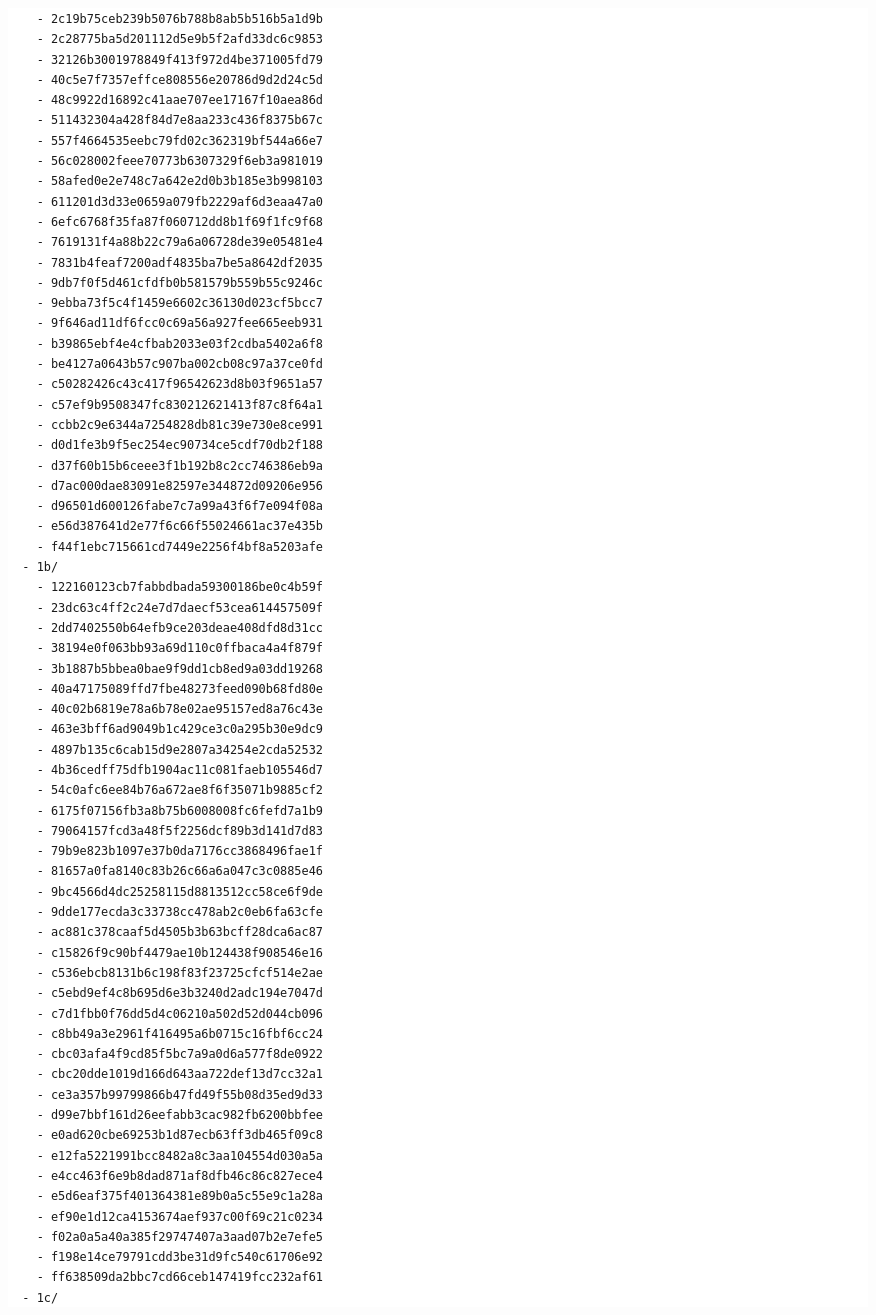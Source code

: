         - 2c19b75ceb239b5076b788b8ab5b516b5a1d9b
        - 2c28775ba5d201112d5e9b5f2afd33dc6c9853
        - 32126b3001978849f413f972d4be371005fd79
        - 40c5e7f7357effce808556e20786d9d2d24c5d
        - 48c9922d16892c41aae707ee17167f10aea86d
        - 511432304a428f84d7e8aa233c436f8375b67c
        - 557f4664535eebc79fd02c362319bf544a66e7
        - 56c028002feee70773b6307329f6eb3a981019
        - 58afed0e2e748c7a642e2d0b3b185e3b998103
        - 611201d3d33e0659a079fb2229af6d3eaa47a0
        - 6efc6768f35fa87f060712dd8b1f69f1fc9f68
        - 7619131f4a88b22c79a6a06728de39e05481e4
        - 7831b4feaf7200adf4835ba7be5a8642df2035
        - 9db7f0f5d461cfdfb0b581579b559b55c9246c
        - 9ebba73f5c4f1459e6602c36130d023cf5bcc7
        - 9f646ad11df6fcc0c69a56a927fee665eeb931
        - b39865ebf4e4cfbab2033e03f2cdba5402a6f8
        - be4127a0643b57c907ba002cb08c97a37ce0fd
        - c50282426c43c417f96542623d8b03f9651a57
        - c57ef9b9508347fc830212621413f87c8f64a1
        - ccbb2c9e6344a7254828db81c39e730e8ce991
        - d0d1fe3b9f5ec254ec90734ce5cdf70db2f188
        - d37f60b15b6ceee3f1b192b8c2cc746386eb9a
        - d7ac000dae83091e82597e344872d09206e956
        - d96501d600126fabe7c7a99a43f6f7e094f08a
        - e56d387641d2e77f6c66f55024661ac37e435b
        - f44f1ebc715661cd7449e2256f4bf8a5203afe
      - 1b/
        - 122160123cb7fabbdbada59300186be0c4b59f
        - 23dc63c4ff2c24e7d7daecf53cea614457509f
        - 2dd7402550b64efb9ce203deae408dfd8d31cc
        - 38194e0f063bb93a69d110c0ffbaca4a4f879f
        - 3b1887b5bbea0bae9f9dd1cb8ed9a03dd19268
        - 40a47175089ffd7fbe48273feed090b68fd80e
        - 40c02b6819e78a6b78e02ae95157ed8a76c43e
        - 463e3bff6ad9049b1c429ce3c0a295b30e9dc9
        - 4897b135c6cab15d9e2807a34254e2cda52532
        - 4b36cedff75dfb1904ac11c081faeb105546d7
        - 54c0afc6ee84b76a672ae8f6f35071b9885cf2
        - 6175f07156fb3a8b75b6008008fc6fefd7a1b9
        - 79064157fcd3a48f5f2256dcf89b3d141d7d83
        - 79b9e823b1097e37b0da7176cc3868496fae1f
        - 81657a0fa8140c83b26c66a6a047c3c0885e46
        - 9bc4566d4dc25258115d8813512cc58ce6f9de
        - 9dde177ecda3c33738cc478ab2c0eb6fa63cfe
        - ac881c378caaf5d4505b3b63bcff28dca6ac87
        - c15826f9c90bf4479ae10b124438f908546e16
        - c536ebcb8131b6c198f83f23725cfcf514e2ae
        - c5ebd9ef4c8b695d6e3b3240d2adc194e7047d
        - c7d1fbb0f76dd5d4c06210a502d52d044cb096
        - c8bb49a3e2961f416495a6b0715c16fbf6cc24
        - cbc03afa4f9cd85f5bc7a9a0d6a577f8de0922
        - cbc20dde1019d166d643aa722def13d7cc32a1
        - ce3a357b99799866b47fd49f55b08d35ed9d33
        - d99e7bbf161d26eefabb3cac982fb6200bbfee
        - e0ad620cbe69253b1d87ecb63ff3db465f09c8
        - e12fa5221991bcc8482a8c3aa104554d030a5a
        - e4cc463f6e9b8dad871af8dfb46c86c827ece4
        - e5d6eaf375f401364381e89b0a5c55e9c1a28a
        - ef90e1d12ca4153674aef937c00f69c21c0234
        - f02a0a5a40a385f29747407a3aad07b2e7efe5
        - f198e14ce79791cdd3be31d9fc540c61706e92
        - ff638509da2bbc7cd66ceb147419fcc232af61
      - 1c/